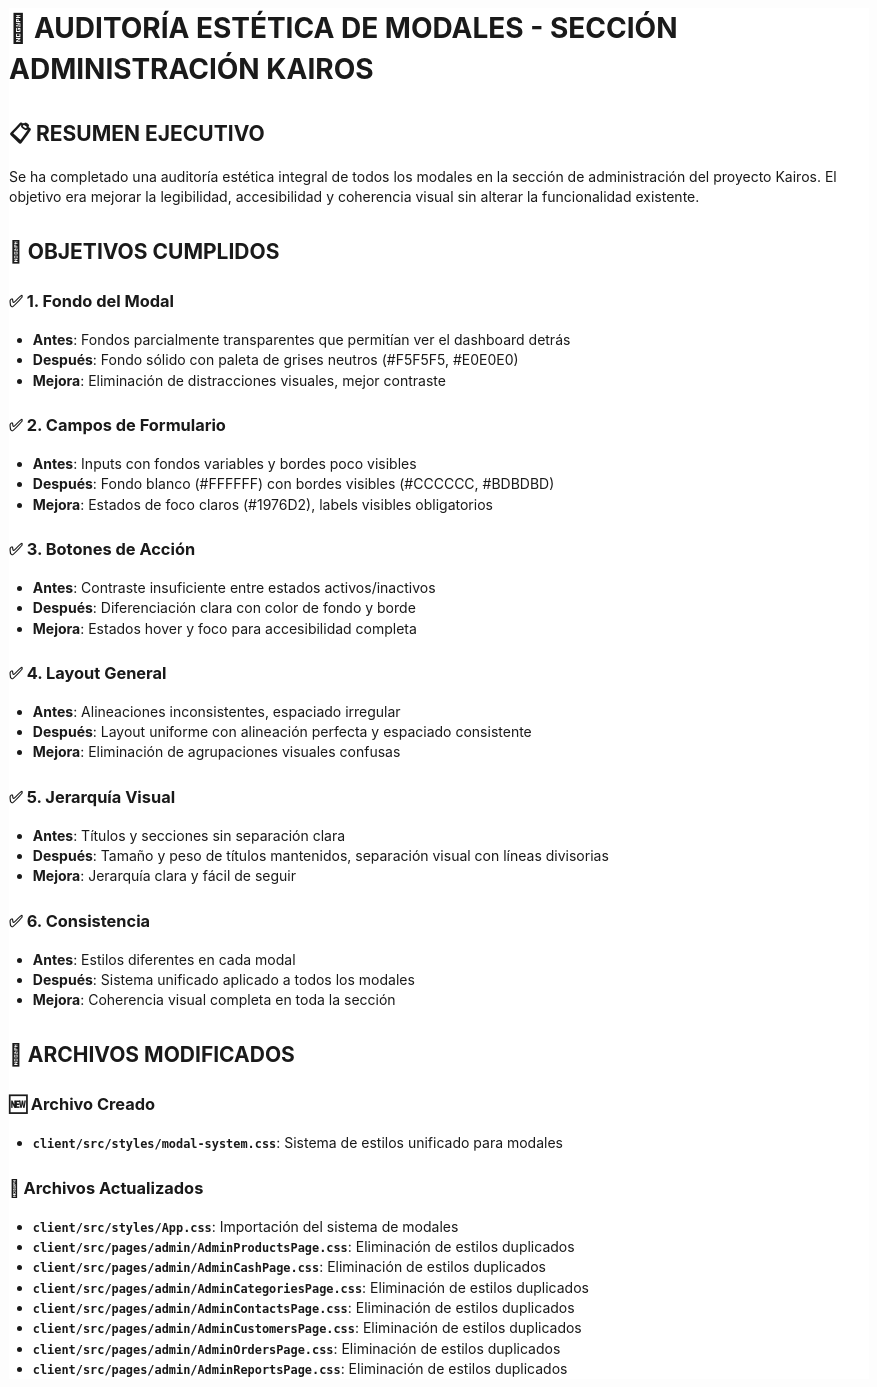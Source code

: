 # 🎨 AUDITORÍA ESTÉTICA DE MODALES - SECCIÓN ADMINISTRACIÓN KAIROS

## 📋 RESUMEN EJECUTIVO

Se ha completado una auditoría estética integral de todos los modales en la sección de administración del proyecto Kairos. El objetivo era mejorar la legibilidad, accesibilidad y coherencia visual sin alterar la funcionalidad existente.

## 🎯 OBJETIVOS CUMPLIDOS

### ✅ 1. Fondo del Modal
- **Antes**: Fondos parcialmente transparentes que permitían ver el dashboard detrás
- **Después**: Fondo sólido con paleta de grises neutros (#F5F5F5, #E0E0E0)
- **Mejora**: Eliminación de distracciones visuales, mejor contraste

### ✅ 2. Campos de Formulario
- **Antes**: Inputs con fondos variables y bordes poco visibles
- **Después**: Fondo blanco (#FFFFFF) con bordes visibles (#CCCCCC, #BDBDBD)
- **Mejora**: Estados de foco claros (#1976D2), labels visibles obligatorios

### ✅ 3. Botones de Acción
- **Antes**: Contraste insuficiente entre estados activos/inactivos
- **Después**: Diferenciación clara con color de fondo y borde
- **Mejora**: Estados hover y foco para accesibilidad completa

### ✅ 4. Layout General
- **Antes**: Alineaciones inconsistentes, espaciado irregular
- **Después**: Layout uniforme con alineación perfecta y espaciado consistente
- **Mejora**: Eliminación de agrupaciones visuales confusas

### ✅ 5. Jerarquía Visual
- **Antes**: Títulos y secciones sin separación clara
- **Después**: Tamaño y peso de títulos mantenidos, separación visual con líneas divisorias
- **Mejora**: Jerarquía clara y fácil de seguir

### ✅ 6. Consistencia
- **Antes**: Estilos diferentes en cada modal
- **Después**: Sistema unificado aplicado a todos los modales
- **Mejora**: Coherencia visual completa en toda la sección

## 📁 ARCHIVOS MODIFICADOS

### 🆕 Archivo Creado
- **`client/src/styles/modal-system.css`**: Sistema de estilos unificado para modales

### 🔄 Archivos Actualizados
- **`client/src/styles/App.css`**: Importación del sistema de modales
- **`client/src/pages/admin/AdminProductsPage.css`**: Eliminación de estilos duplicados
- **`client/src/pages/admin/AdminCashPage.css`**: Eliminación de estilos duplicados
- **`client/src/pages/admin/AdminCategoriesPage.css`**: Eliminación de estilos duplicados
- **`client/src/pages/admin/AdminContactsPage.css`**: Eliminación de estilos duplicados
- **`client/src/pages/admin/AdminCustomersPage.css`**: Eliminación de estilos duplicados
- **`client/src/pages/admin/AdminOrdersPage.css`**: Eliminación de estilos duplicados
- **`client/src/pages/admin/AdminReportsPage.css`**: Eliminación de estilos duplicados
